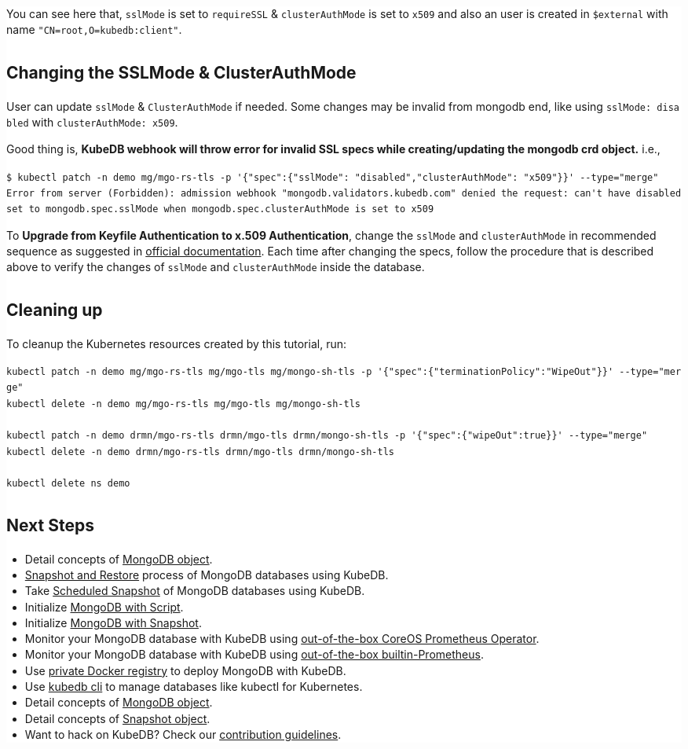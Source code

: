 You can see here that, `sslMode` is set to `requireSSL` & `clusterAuthMode` is set to `x509` and also an user is created in `$external` with name `"CN=root,O=kubedb:client"`.

## Changing the SSLMode & ClusterAuthMode

User can update `sslMode` & `ClusterAuthMode` if needed. Some changes may be invalid from mongodb end, like using `sslMode: disabled` with `clusterAuthMode: x509`.

Good thing is, **KubeDB webhook will throw error for invalid SSL specs while creating/updating the mongodb crd object.** i.e.,

```console
$ kubectl patch -n demo mg/mgo-rs-tls -p '{"spec":{"sslMode": "disabled","clusterAuthMode": "x509"}}' --type="merge"
Error from server (Forbidden): admission webhook "mongodb.validators.kubedb.com" denied the request: can't have disabled set to mongodb.spec.sslMode when mongodb.spec.clusterAuthMode is set to x509
```

To **Upgrade from Keyfile Authentication to x.509 Authentication**, change the `sslMode` and `clusterAuthMode` in recommended sequence as suggested in [official documentation](https://docs.mongodb.com/manual/tutorial/upgrade-keyfile-to-x509/).  Each time after changing the specs, follow the procedure that is described above to verify the changes of `sslMode` and `clusterAuthMode` inside the database.

## Cleaning up

To cleanup the Kubernetes resources created by this tutorial, run:

```console
kubectl patch -n demo mg/mgo-rs-tls mg/mgo-tls mg/mongo-sh-tls -p '{"spec":{"terminationPolicy":"WipeOut"}}' --type="merge"
kubectl delete -n demo mg/mgo-rs-tls mg/mgo-tls mg/mongo-sh-tls

kubectl patch -n demo drmn/mgo-rs-tls drmn/mgo-tls drmn/mongo-sh-tls -p '{"spec":{"wipeOut":true}}' --type="merge"
kubectl delete -n demo drmn/mgo-rs-tls drmn/mgo-tls drmn/mongo-sh-tls

kubectl delete ns demo
```

## Next Steps

- Detail concepts of [MongoDB object](/docs/concepts/databases/mongodb.md).
- [Snapshot and Restore](/docs/guides/mongodb/snapshot/backup-and-restore.md) process of MongoDB databases using KubeDB.
- Take [Scheduled Snapshot](/docs/guides/mongodb/snapshot/scheduled-backup.md) of MongoDB databases using KubeDB.
- Initialize [MongoDB with Script](/docs/guides/mongodb/initialization/using-script.md).
- Initialize [MongoDB with Snapshot](/docs/guides/mongodb/initialization/using-snapshot.md).
- Monitor your MongoDB database with KubeDB using [out-of-the-box CoreOS Prometheus Operator](/docs/guides/mongodb/monitoring/using-coreos-prometheus-operator.md).
- Monitor your MongoDB database with KubeDB using [out-of-the-box builtin-Prometheus](/docs/guides/mongodb/monitoring/using-builtin-prometheus.md).
- Use [private Docker registry](/docs/guides/mongodb/private-registry/using-private-registry.md) to deploy MongoDB with KubeDB.
- Use [kubedb cli](/docs/guides/mongodb/cli/cli.md) to manage databases like kubectl for Kubernetes.
- Detail concepts of [MongoDB object](/docs/concepts/databases/mongodb.md).
- Detail concepts of [Snapshot object](/docs/concepts/snapshot.md).
- Want to hack on KubeDB? Check our [contribution guidelines](/docs/CONTRIBUTING.md).
